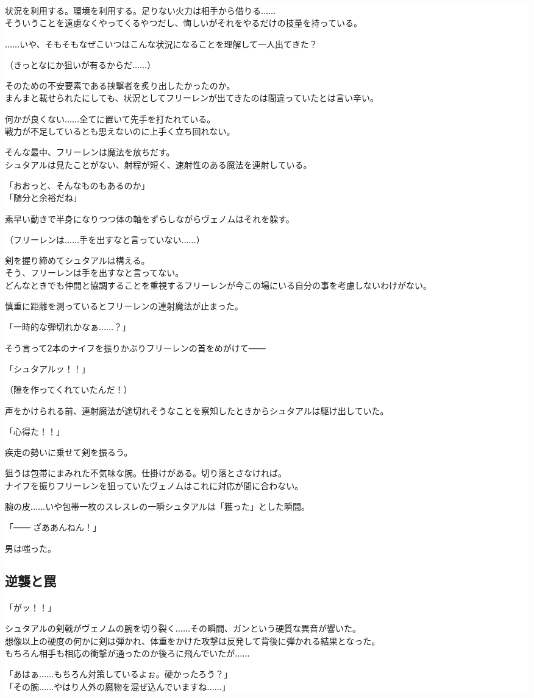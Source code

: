 状況を利用する。環境を利用する。足りない火力は相手から借りる……  
そういうことを遠慮なくやってくるやつだし、悔しいがそれをやるだけの技量を持っている。  

……いや、そもそもなぜこいつはこんな状況になることを理解して一人出てきた？  

（きっとなにか狙いが有るからだ……）  

そのための不安要素である挟撃者を炙り出したかったのか。  
まんまと載せられたにしても、状況としてフリーレンが出てきたのは間違っていたとは言い辛い。  

何かが良くない……全てに置いて先手を打たれている。  
戦力が不足しているとも思えないのに上手く立ち回れない。  

そんな最中、フリーレンは魔法を放ちだす。  
シュタアルは見たことがない、射程が短く、速射性のある魔法を連射している。  

「おおっと、そんなものもあるのか」   
「随分と余裕だね」  

素早い動きで半身になりつつ体の軸をずらしながらヴェノムはそれを躱す。  

（フリーレンは……手を出すなと言っていない……）  

剣を握り締めてシュタアルは構える。  
そう、フリーレンは手を出すなと言ってない。  
どんなときでも仲間と協調することを重視するフリーレンが今この場にいる自分の事を考慮しないわけがない。  

慎重に距離を測っているとフリーレンの連射魔法が止まった。  

「一時的な弾切れかなぁ……？」  

そう言って2本のナイフを振りかぶりフリーレンの首をめがけて――  

「シュタアルッ！！」  

（隙を作ってくれていたんだ！）  

声をかけられる前、連射魔法が途切れそうなことを察知したときからシュタアルは駆け出していた。  

「心得た！！」  

疾走の勢いに乗せて剣を振るう。  

狙うは包帯にまみれた不気味な腕。仕掛けがある。切り落とさなければ。  
ナイフを振りフリーレンを狙っていたヴェノムはこれに対応が間に合わない。  

腕の皮……いや包帯一枚のスレスレの一瞬シュタアルは「獲った」とした瞬間。  

「―― ざああんねん！」  

男は嗤った。  

## 逆襲と罠  

「がッ！！」  

シュタアルの剣戟がヴェノムの腕を切り裂く……その瞬間、ガンという硬質な異音が響いた。  
想像以上の硬度の何かに剣は弾かれ、体重をかけた攻撃は反発して背後に弾かれる結果となった。  
もちろん相手も相応の衝撃が通ったのか後ろに飛んでいたが……  

「あはぁ……もちろん対策しているよぉ。硬かったろう？」  
「その腕……やはり人外の魔物を混ぜ込んでいますね……」  
